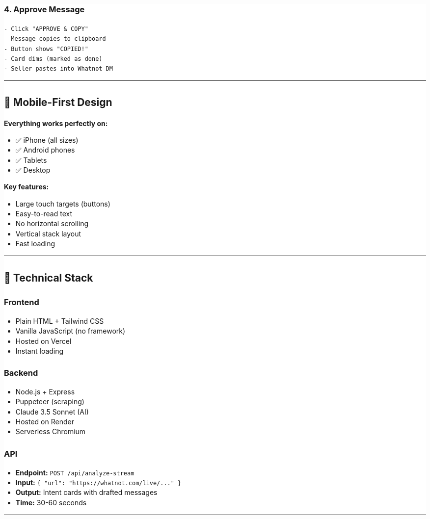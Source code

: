### 4. Approve Message
```
- Click "APPROVE & COPY"
- Message copies to clipboard
- Button shows "COPIED!"
- Card dims (marked as done)
- Seller pastes into Whatnot DM
```

---

## 📱 Mobile-First Design

**Everything works perfectly on:**
- ✅ iPhone (all sizes)
- ✅ Android phones
- ✅ Tablets
- ✅ Desktop

**Key features:**
- Large touch targets (buttons)
- Easy-to-read text
- No horizontal scrolling
- Vertical stack layout
- Fast loading

---

## 🔧 Technical Stack

### Frontend
- Plain HTML + Tailwind CSS
- Vanilla JavaScript (no framework)
- Hosted on Vercel
- Instant loading

### Backend
- Node.js + Express
- Puppeteer (scraping)
- Claude 3.5 Sonnet (AI)
- Hosted on Render
- Serverless Chromium

### API
- **Endpoint:** `POST /api/analyze-stream`
- **Input:** `{ "url": "https://whatnot.com/live/..." }`
- **Output:** Intent cards with drafted messages
- **Time:** 30-60 seconds

---
